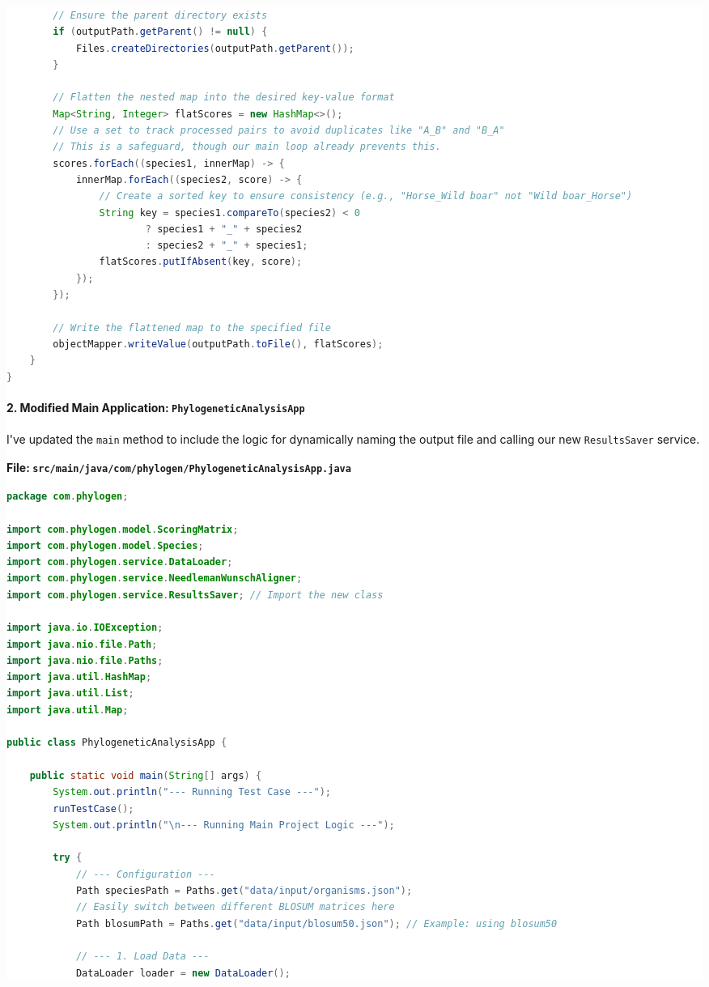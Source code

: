```java
        // Ensure the parent directory exists
        if (outputPath.getParent() != null) {
            Files.createDirectories(outputPath.getParent());
        }

        // Flatten the nested map into the desired key-value format
        Map<String, Integer> flatScores = new HashMap<>();
        // Use a set to track processed pairs to avoid duplicates like "A_B" and "B_A"
        // This is a safeguard, though our main loop already prevents this.
        scores.forEach((species1, innerMap) -> {
            innerMap.forEach((species2, score) -> {
                // Create a sorted key to ensure consistency (e.g., "Horse_Wild boar" not "Wild boar_Horse")
                String key = species1.compareTo(species2) < 0
                        ? species1 + "_" + species2
                        : species2 + "_" + species1;
                flatScores.putIfAbsent(key, score);
            });
        });

        // Write the flattened map to the specified file
        objectMapper.writeValue(outputPath.toFile(), flatScores);
    }
}
```

#### 2. Modified Main Application: `PhylogeneticAnalysisApp`

I've updated the `main` method to include the logic for dynamically naming the output file and calling our new `ResultsSaver` service.

**File: `src/main/java/com/phylogen/PhylogeneticAnalysisApp.java`**
```java
package com.phylogen;

import com.phylogen.model.ScoringMatrix;
import com.phylogen.model.Species;
import com.phylogen.service.DataLoader;
import com.phylogen.service.NeedlemanWunschAligner;
import com.phylogen.service.ResultsSaver; // Import the new class

import java.io.IOException;
import java.nio.file.Path;
import java.nio.file.Paths;
import java.util.HashMap;
import java.util.List;
import java.util.Map;

public class PhylogeneticAnalysisApp {

    public static void main(String[] args) {
        System.out.println("--- Running Test Case ---");
        runTestCase();
        System.out.println("\n--- Running Main Project Logic ---");

        try {
            // --- Configuration ---
            Path speciesPath = Paths.get("data/input/organisms.json");
            // Easily switch between different BLOSUM matrices here
            Path blosumPath = Paths.get("data/input/blosum50.json"); // Example: using blosum50

            // --- 1. Load Data ---
            DataLoader loader = new DataLoader();
```